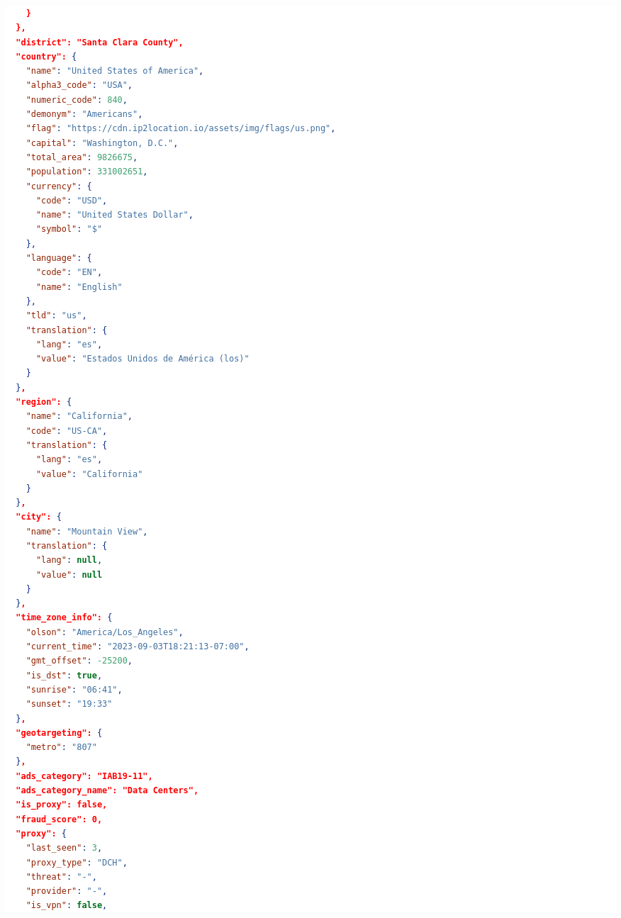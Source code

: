 ```json
    }
  },
  "district": "Santa Clara County",
  "country": {
    "name": "United States of America",
    "alpha3_code": "USA",
    "numeric_code": 840,
    "demonym": "Americans",
    "flag": "https://cdn.ip2location.io/assets/img/flags/us.png",
    "capital": "Washington, D.C.",
    "total_area": 9826675,
    "population": 331002651,
    "currency": {
      "code": "USD",
      "name": "United States Dollar",
      "symbol": "$"
    },
    "language": {
      "code": "EN",
      "name": "English"
    },
    "tld": "us",
    "translation": {
      "lang": "es",
      "value": "Estados Unidos de América (los)"
    }
  },
  "region": {
    "name": "California",
    "code": "US-CA",
    "translation": {
      "lang": "es",
      "value": "California"
    }
  },
  "city": {
    "name": "Mountain View",
    "translation": {
      "lang": null,
      "value": null
    }
  },
  "time_zone_info": {
    "olson": "America/Los_Angeles",
    "current_time": "2023-09-03T18:21:13-07:00",
    "gmt_offset": -25200,
    "is_dst": true,
    "sunrise": "06:41",
    "sunset": "19:33"
  },
  "geotargeting": {
    "metro": "807"
  },
  "ads_category": "IAB19-11",
  "ads_category_name": "Data Centers",
  "is_proxy": false,
  "fraud_score": 0,
  "proxy": {
    "last_seen": 3,
    "proxy_type": "DCH",
    "threat": "-",
    "provider": "-",
    "is_vpn": false,
```